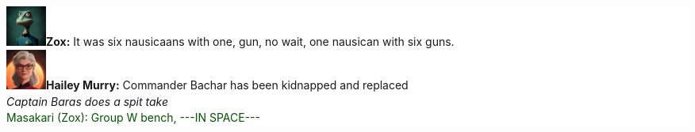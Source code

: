 <img src="../images/auto/Zox.png" alt="Zox" width="50" height="50">**Zox:** It was six nausicaans with one, gun, no wait, one nausican with six guns.<br />
<img src="../images/auto/Hailey_Murry.png" alt="Hailey Murry" width="50" height="50">**Hailey Murry:** Commander Bachar has been kidnapped and replaced<br />
*Captain Baras does a spit take*<br />
<font color="#005500">Masakari (Zox): Group W bench, ---IN SPACE---</font><br />